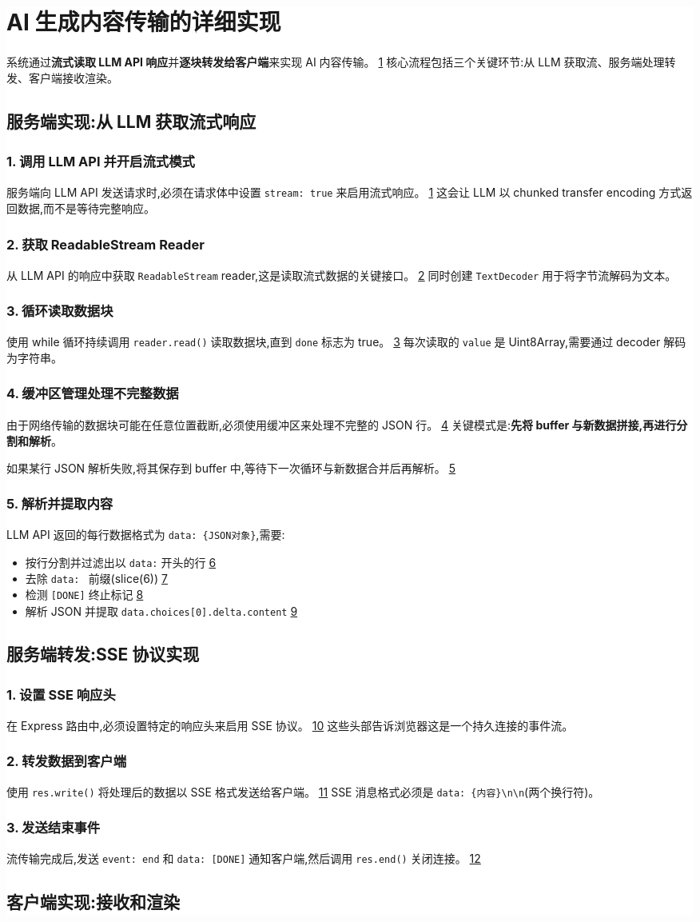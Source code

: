 # AI 生成内容传输的详细实现

系统通过**流式读取 LLM API 响应**并**逐块转发给客户端**来实现 AI 内容传输。 [1](#1-0) 核心流程包括三个关键环节:从 LLM 获取流、服务端处理转发、客户端接收渲染。<cite/>

## 服务端实现:从 LLM 获取流式响应

### 1. 调用 LLM API 并开启流式模式

服务端向 LLM API 发送请求时,必须在请求体中设置 `stream: true` 来启用流式响应。 [1](#1-0) 这会让 LLM 以 chunked transfer encoding 方式返回数据,而不是等待完整响应。<cite/>

### 2. 获取 ReadableStream Reader

从 LLM API 的响应中获取 `ReadableStream` reader,这是读取流式数据的关键接口。 [2](#1-1) 同时创建 `TextDecoder` 用于将字节流解码为文本。<cite/>

### 3. 循环读取数据块

使用 while 循环持续调用 `reader.read()` 读取数据块,直到 `done` 标志为 true。 [3](#1-2) 每次读取的 `value` 是 Uint8Array,需要通过 decoder 解码为字符串。<cite/>

### 4. 缓冲区管理处理不完整数据

由于网络传输的数据块可能在任意位置截断,必须使用缓冲区来处理不完整的 JSON 行。 [4](#1-3) 关键模式是:**先将 buffer 与新数据拼接,再进行分割和解析**。<cite/>

如果某行 JSON 解析失败,将其保存到 buffer 中,等待下一次循环与新数据合并后再解析。 [5](#1-4) 

### 5. 解析并提取内容

LLM API 返回的每行数据格式为 `data: {JSON对象}`,需要:
- 按行分割并过滤出以 `data:` 开头的行 [6](#1-5) 
- 去除 `data: ` 前缀(slice(6)) [7](#1-6) 
- 检测 `[DONE]` 终止标记 [8](#1-7) 
- 解析 JSON 并提取 `data.choices[0].delta.content` [9](#1-8) 

## 服务端转发:SSE 协议实现

### 1. 设置 SSE 响应头

在 Express 路由中,必须设置特定的响应头来启用 SSE 协议。 [10](#1-9) 这些头部告诉浏览器这是一个持久连接的事件流。<cite/>

### 2. 转发数据到客户端

使用 `res.write()` 将处理后的数据以 SSE 格式发送给客户端。 [11](#1-10) SSE 消息格式必须是 `data: {内容}\n\n`(两个换行符)。<cite/>

### 3. 发送结束事件

流传输完成后,发送 `event: end` 和 `data: [DONE]` 通知客户端,然后调用 `res.end()` 关闭连接。 [12](#1-11) 

## 客户端实现:接收和渲染
